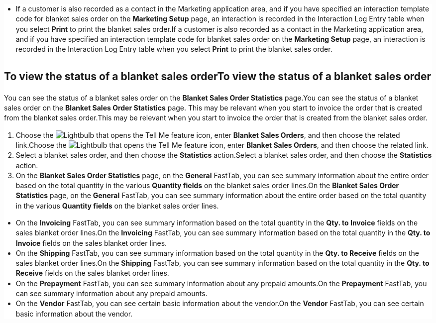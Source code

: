 - <span data-ttu-id="9f0d4-144">If a customer is also recorded as a contact in the Marketing application area, and if you have specified an interaction template code for blanket sales order on the **Marketing Setup** page, an interaction is recorded in the Interaction Log Entry table when you select **Print** to print the blanket sales order.</span><span class="sxs-lookup"><span data-stu-id="9f0d4-144">If a customer is also recorded as a contact in the Marketing application area, and if you have specified an interaction template code for blanket sales order on the **Marketing Setup** page, an interaction is recorded in the Interaction Log Entry table when you select **Print** to print the blanket sales order.</span></span>

## <a name="to-view-the-status-of-a-blanket-sales-order"></a><span data-ttu-id="9f0d4-145">To view the status of a blanket sales order</span><span class="sxs-lookup"><span data-stu-id="9f0d4-145">To view the status of a blanket sales order</span></span>  
<span data-ttu-id="9f0d4-146">You can see the status of a blanket sales order on the **Blanket Sales Order Statistics** page.</span><span class="sxs-lookup"><span data-stu-id="9f0d4-146">You can see the status of a blanket sales order on the **Blanket Sales Order Statistics** page.</span></span> <span data-ttu-id="9f0d4-147">This may be relevant when you start to invoice the order that is created from the blanket sales order.</span><span class="sxs-lookup"><span data-stu-id="9f0d4-147">This may be relevant when you start to invoice the order that is created from the blanket sales order.</span></span>  

1.  <span data-ttu-id="9f0d4-148">Choose the ![Lightbulb that opens the Tell Me feature](media/ui-search/search_small.png "Tell me what you want to do") icon, enter **Blanket Sales Orders**, and then choose the related link.</span><span class="sxs-lookup"><span data-stu-id="9f0d4-148">Choose the ![Lightbulb that opens the Tell Me feature](media/ui-search/search_small.png "Tell me what you want to do") icon, enter **Blanket Sales Orders**, and then choose the related link.</span></span>  
2.  <span data-ttu-id="9f0d4-149">Select a blanket sales order, and then choose the **Statistics** action.</span><span class="sxs-lookup"><span data-stu-id="9f0d4-149">Select a blanket sales order, and then choose the **Statistics** action.</span></span>  
3.  <span data-ttu-id="9f0d4-150">On the **Blanket Sales Order Statistics** page, on the **General** FastTab, you can see summary information about the entire order based on the total quantity in the various **Quantity fields** on the blanket sales order lines.</span><span class="sxs-lookup"><span data-stu-id="9f0d4-150">On the **Blanket Sales Order Statistics** page, on the **General** FastTab, you can see summary information about the entire order based on the total quantity in the various **Quantity fields** on the blanket sales order lines.</span></span>  

- <span data-ttu-id="9f0d4-151">On the **Invoicing** FastTab, you can see summary information based on the total quantity in the **Qty. to Invoice** fields on the sales blanket order lines.</span><span class="sxs-lookup"><span data-stu-id="9f0d4-151">On the **Invoicing** FastTab, you can see summary information based on the total quantity in the **Qty. to Invoice** fields on the sales blanket order lines.</span></span>  
- <span data-ttu-id="9f0d4-152">On the **Shipping** FastTab, you can see summary information based on the total quantity in the **Qty. to Receive** fields on the sales blanket order lines.</span><span class="sxs-lookup"><span data-stu-id="9f0d4-152">On the **Shipping** FastTab, you can see summary information based on the total quantity in the **Qty. to Receive** fields on the sales blanket order lines.</span></span>  
- <span data-ttu-id="9f0d4-153">On the **Prepayment** FastTab, you can see summary information about any prepaid amounts.</span><span class="sxs-lookup"><span data-stu-id="9f0d4-153">On the **Prepayment** FastTab, you can see summary information about any prepaid amounts.</span></span>  
- <span data-ttu-id="9f0d4-154">On the **Vendor** FastTab, you can see certain basic information about the vendor.</span><span class="sxs-lookup"><span data-stu-id="9f0d4-154">On the **Vendor** FastTab, you can see certain basic information about the vendor.</span></span>    
